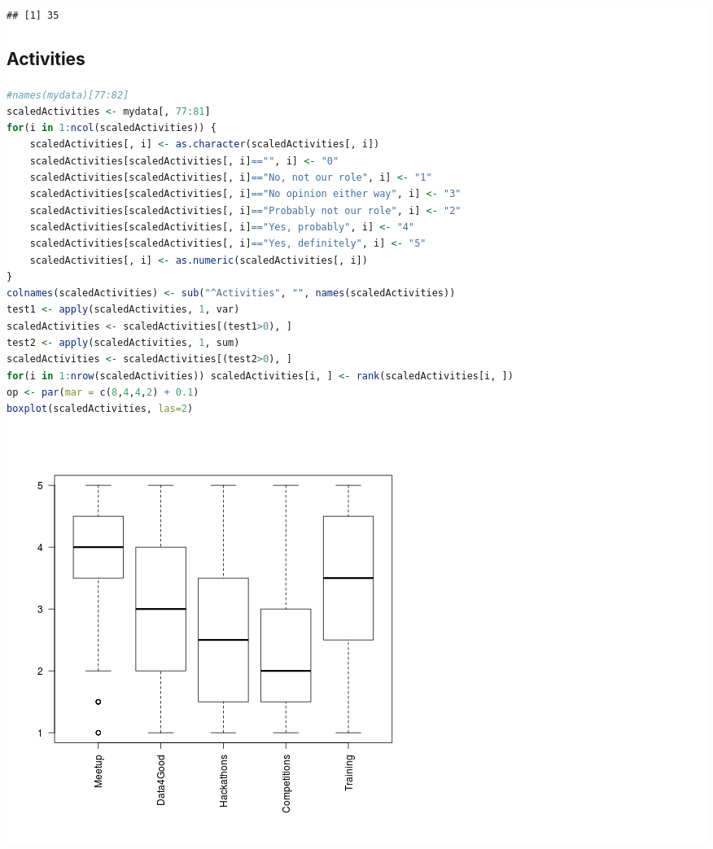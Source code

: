 ```
## [1] 35
```

## Activities

```r
#names(mydata)[77:82]
scaledActivities <- mydata[, 77:81]
for(i in 1:ncol(scaledActivities)) {
	scaledActivities[, i] <- as.character(scaledActivities[, i])
	scaledActivities[scaledActivities[, i]=="", i] <- "0" 
	scaledActivities[scaledActivities[, i]=="No, not our role", i] <- "1" 
	scaledActivities[scaledActivities[, i]=="No opinion either way", i] <- "3" 
	scaledActivities[scaledActivities[, i]=="Probably not our role", i] <- "2" 
	scaledActivities[scaledActivities[, i]=="Yes, probably", i] <- "4" 
	scaledActivities[scaledActivities[, i]=="Yes, definitely", i] <- "5"
	scaledActivities[, i] <- as.numeric(scaledActivities[, i])
}
colnames(scaledActivities) <- sub("^Activities", "", names(scaledActivities))
test1 <- apply(scaledActivities, 1, var)
scaledActivities <- scaledActivities[(test1>0), ]
test2 <- apply(scaledActivities, 1, sum)
scaledActivities <- scaledActivities[(test2>0), ]
for(i in 1:nrow(scaledActivities)) scaledActivities[i, ] <- rank(scaledActivities[i, ])
op <- par(mar = c(8,4,4,2) + 0.1)
boxplot(scaledActivities, las=2)
```

![plot of chunk activities](figure/activities-1.png) 
